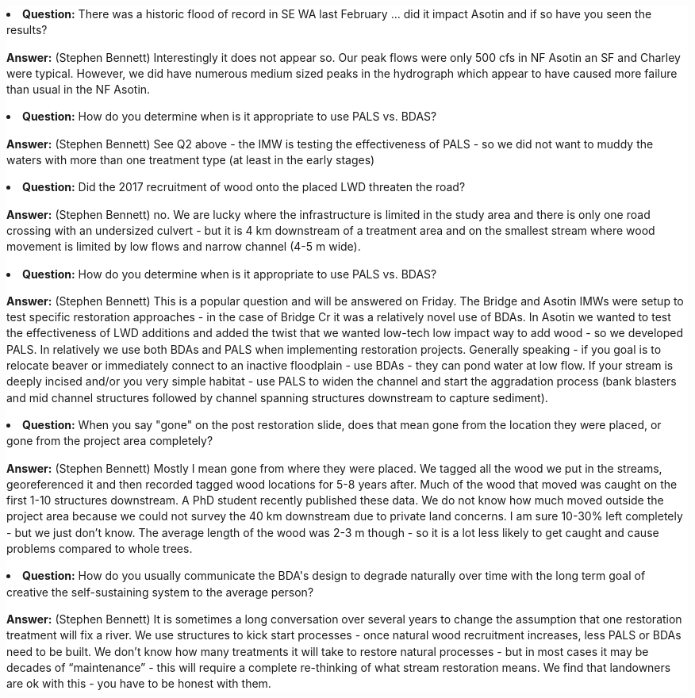 <li><strong>Question:</strong>  There was a historic flood of record in SE WA last February ... did it impact Asotin and if so have you seen the results?
   <p><strong>Answer:</strong> (Stephen Bennett) Interestingly it does not appear so. Our peak flows were only 500 cfs in NF Asotin an SF and Charley were typical. However, we did have numerous medium sized peaks in the hydrograph which appear to have caused more failure than usual in the NF Asotin.
</p>
   </li>

<li><strong>Question:</strong> How do you determine when is it appropriate to use PALS vs. BDAS?
<p><strong>Answer:</strong> (Stephen Bennett) See Q2 above - the IMW is testing the effectiveness of PALS - so we did not want to muddy the waters with more than one treatment type (at least in the early stages)

</p>
</li>

<li><strong>Question:</strong> Did the 2017 recruitment of wood onto the placed LWD threaten the road?
<p><strong>Answer:</strong> (Stephen Bennett)  no. We are lucky where the infrastructure is limited in the study area and there is only one road crossing with an undersized culvert - but it is 4 km downstream of a treatment area and on the smallest stream where wood movement is limited by low flows and narrow channel (4-5 m wide). 
</p>
</li>

<li><strong>Question:</strong> How do you determine when is it appropriate to use PALS vs. BDAS?
<p><strong>Answer:</strong> (Stephen Bennett) This is a popular question and will be answered on Friday. The Bridge and Asotin IMWs were setup to test specific restoration approaches - in the case of Bridge Cr it was a relatively novel use of BDAs. In Asotin we wanted to test the effectiveness of LWD additions and added the twist that we wanted low-tech low impact way to add wood - so we developed PALS. In relatively we use both BDAs and PALS when implementing restoration projects. Generally speaking - if you goal is to relocate beaver or immediately connect to an inactive floodplain - use BDAs - they can pond water at low flow. If your stream is deeply incised and/or you very simple habitat - use PALS to widen the channel and start the aggradation process (bank blasters and mid channel structures followed by channel spanning structures downstream to capture sediment). 
</p>
</li>

<li><strong>Question:</strong> When you say "gone" on the post restoration slide, does that mean gone from the location they were placed, or gone from the project area completely?
<p><strong>Answer:</strong> (Stephen Bennett) Mostly I mean gone from where they were placed. We tagged all the wood we put in the streams, georeferenced it and then recorded tagged wood locations for 5-8 years after. Much of the wood that moved was caught on the first 1-10 structures downstream. A PhD student recently published these data. We do not know how much moved outside the project area because we could not survey the 40 km downstream due to private land concerns. I am sure 10-30% left completely - but we just don’t know. The average length of the wood was 2-3 m though - so it is a lot less likely to get caught and cause problems compared to whole trees. 
</p>
</li>

<li><strong>Question:</strong> How do you usually communicate the BDA's design to degrade naturally over time with the long term goal of creative the self-sustaining system to the average person?
<p><strong>Answer:</strong> (Stephen Bennett) It is sometimes a long conversation over several years to change the assumption that one restoration treatment will fix a river. We use structures to kick start processes - once natural wood recruitment increases, less PALS or BDAs need to be built. We don’t know how many treatments it will take to restore natural processes - but in most cases it may be decades of “maintenance” - this will require a complete re-thinking of what stream restoration means. We find that landowners are ok with this - you have to be honest with them.
</p>
</li>
